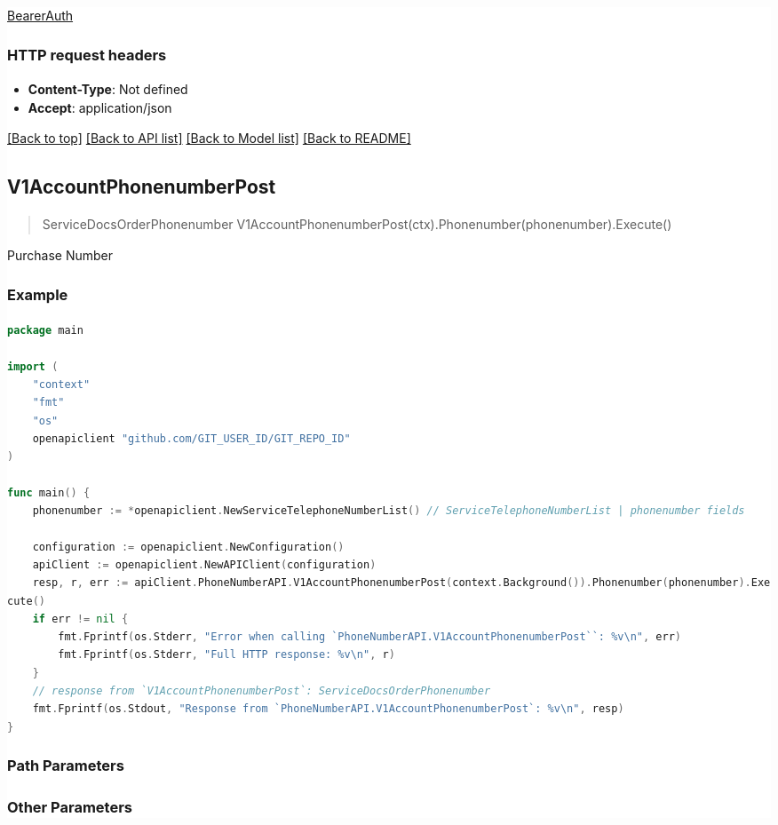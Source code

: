 [BearerAuth](../README.md#BearerAuth)

### HTTP request headers

- **Content-Type**: Not defined
- **Accept**: application/json

[[Back to top]](#) [[Back to API list]](../README.md#documentation-for-api-endpoints)
[[Back to Model list]](../README.md#documentation-for-models)
[[Back to README]](../README.md)


## V1AccountPhonenumberPost

> ServiceDocsOrderPhonenumber V1AccountPhonenumberPost(ctx).Phonenumber(phonenumber).Execute()

Purchase Number



### Example

```go
package main

import (
	"context"
	"fmt"
	"os"
	openapiclient "github.com/GIT_USER_ID/GIT_REPO_ID"
)

func main() {
	phonenumber := *openapiclient.NewServiceTelephoneNumberList() // ServiceTelephoneNumberList | phonenumber fields

	configuration := openapiclient.NewConfiguration()
	apiClient := openapiclient.NewAPIClient(configuration)
	resp, r, err := apiClient.PhoneNumberAPI.V1AccountPhonenumberPost(context.Background()).Phonenumber(phonenumber).Execute()
	if err != nil {
		fmt.Fprintf(os.Stderr, "Error when calling `PhoneNumberAPI.V1AccountPhonenumberPost``: %v\n", err)
		fmt.Fprintf(os.Stderr, "Full HTTP response: %v\n", r)
	}
	// response from `V1AccountPhonenumberPost`: ServiceDocsOrderPhonenumber
	fmt.Fprintf(os.Stdout, "Response from `PhoneNumberAPI.V1AccountPhonenumberPost`: %v\n", resp)
}
```

### Path Parameters



### Other Parameters
